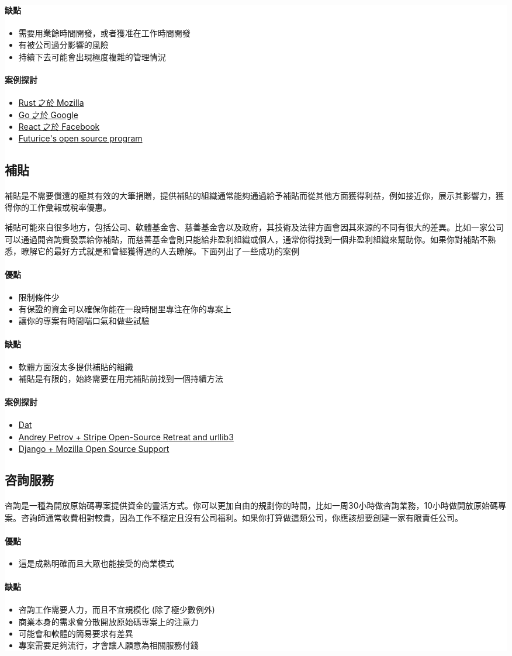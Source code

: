 #### 缺點

* 需要用業餘時間開發，或者獲准在工作時間開發
* 有被公司過分影響的風險
* 持續下去可能會出現極度複雜的管理情況

#### 案例探討

* [Rust 之於 Mozilla](https://www.rust-lang.org/faq.html#is-this-project-controlled-by-mozilla)
* [Go 之於 Google](https://golang.org/doc/faq#history)
* [React 之於 Facebook](https://www.quora.com/How-was-the-idea-to-develop-React-conceived-and-how-many-people-worked-on-developing-it-and-implementing-it-at-Facebook/answer/Bill-Fisher-17)
* [Futurice's open source program](http://futurice.com/blog/sponsoring-free-time-open-source-activities)


## 補貼

補貼是不需要償還的極其有效的大筆捐贈，提供補貼的組織通常能夠通過給予補貼而從其他方面獲得利益，例如接近你，展示其影響力，獲得你的工作彙報或稅率優惠。

補貼可能來自很多地方，包括公司、軟體基金會、慈善基金會以及政府，其技術及法律方面會因其來源的不同有很大的差異。比如一家公司可以通過開咨詢費發票給你補貼，而慈善基金會則只能給非盈利組織或個人，通常你得找到一個非盈利組織來幫助你。如果你對補貼不熟悉，瞭解它的最好方式就是和曾經獲得過的人去瞭解。下面列出了一些成功的案例

#### 優點

* 限制條件少
* 有保證的資金可以確保你能在一段時間里專注在你的專案上
* 讓你的專案有時間喘口氣和做些試驗

#### 缺點

* 軟體方面沒太多提供補貼的組織
* 補貼是有限的，始終需要在用完補貼前找到一個持續方法

#### 案例探討
* [Dat](https://usopendata.org/)
* [Andrey Petrov + Stripe Open-Source Retreat and urllib3](https://medium.com/@shazow/urllib3-stripe-and-open-source-grants-edb9c0e46e82#.45ylnxrh4)
* [Django + Mozilla Open Source Support](https://www.djangoproject.com/weblog/2015/dec/11/django-awarded-moss-grant/)


## 咨詢服務

咨詢是一種為開放原始碼專案提供資金的靈活方式。你可以更加自由的規劃你的時間，比如一周30小時做咨詢業務，10小時做開放原始碼專案。咨詢師通常收費相對較貴，因為工作不穩定且沒有公司福利。如果你打算做這類公司，你應該想要創建一家有限責任公司。

#### 優點

* 這是成熟明確而且大眾也能接受的商業模式

#### 缺點

* 咨詢工作需要人力，而且不宜規模化 (除了極少數例外)
* 商業本身的需求會分散開放原始碼專案上的注意力
* 可能會和軟體的簡易要求有差異
* 專案需要足夠流行，才會讓人願意為相關服務付錢
